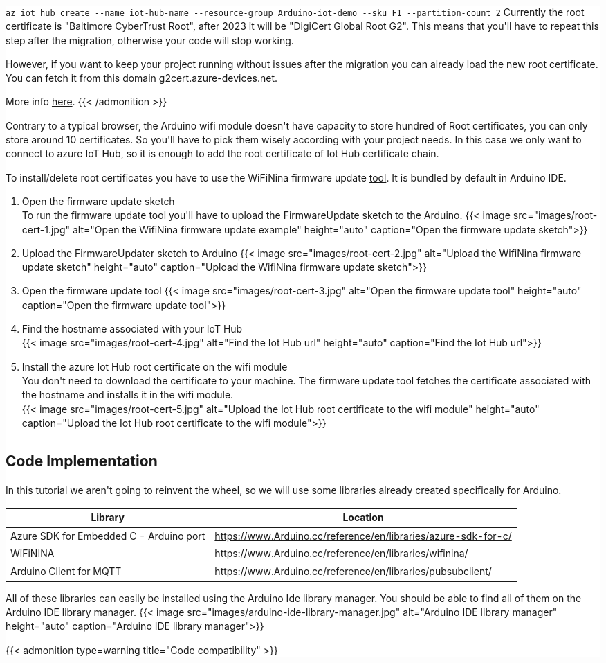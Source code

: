 ```az iot hub create --name iot-hub-name --resource-group Arduino-iot-demo --sku F1 --partition-count 2```
Currently the root certificate is "Baltimore CyberTrust Root", after 2023 it will be "DigiCert Global Root G2". This means that you'll have to repeat this step after the migration, otherwise your code will stop working.

However, if you want to keep your project running without issues after the migration you can already load the new root certificate. You can fetch it from this domain g2cert.azure-devices.net.

More info [here](https://techcommunity.microsoft.com/t5/internet-of-things-blog/azure-iot-tls-critical-changes-are-almost-here-and-why-you/ba-p/2393169).
{{< /admonition >}}


Contrary to a typical browser, the Arduino wifi module doesn't have capacity to store hundred of Root certificates, you can only store around 10 certificates.
So you'll have to pick them wisely according with your project needs. In this case we only want to connect to azure IoT Hub, so it is enough to add the root certificate of Iot Hub certificate chain.

To install/delete root certificates you have to use the WiFiNina firmware update [tool](https://docs.Arduino.cc/tutorials/generic/WiFiNINAFirmwareUpdater). It is bundled by default in Arduino IDE.

1. Open the firmware update sketch  
To run the firmware update tool you'll have to upload the FirmwareUpdate sketch to the Arduino.
{{< image src="images/root-cert-1.jpg" alt="Open the WifiNina firmware update example" height="auto"  caption="Open the firmware update sketch">}}

1. Upload the FirmwareUpdater sketch to Arduino
{{< image src="images/root-cert-2.jpg" alt="Upload the WifiNina firmware update sketch" height="auto"  caption="Upload the WifiNina firmware update sketch">}}

1. Open the firmware update tool
{{< image src="images/root-cert-3.jpg" alt="Open the firmware update tool" height="auto"  caption="Open the firmware update tool">}}

1. Find the hostname associated with your IoT Hub  
{{< image src="images/root-cert-4.jpg" alt="Find the Iot Hub url" height="auto"  caption="Find the Iot Hub url">}}

1. Install the azure Iot Hub root certificate on the wifi module  
You don't need to download the certificate to your machine. The firmware update tool fetches the certificate associated with the hostname and installs it in the wifi module.  
{{< image src="images/root-cert-5.jpg" alt="Upload the Iot Hub root certificate to the wifi module" height="auto"  caption="Upload the Iot Hub root certificate to the wifi module">}}


## Code Implementation

In this tutorial we aren't going to reinvent the wheel, so we will use some libraries already created specifically for Arduino.

|Library|Location|
| ------ | ----------- |
|Azure SDK for Embedded C - Arduino port|https://www.Arduino.cc/reference/en/libraries/azure-sdk-for-c/|
|WiFiNINA|https://www.Arduino.cc/reference/en/libraries/wifinina/|
|Arduino Client for MQTT|https://www.Arduino.cc/reference/en/libraries/pubsubclient/|

All of these libraries can easily be installed using the Arduino Ide library manager. You should be able to find all of them on the Arduino IDE library manager.
{{< image src="images/arduino-ide-library-manager.jpg" alt="Arduino IDE library manager" height="auto" caption="Arduino IDE library manager">}}

{{< admonition type=warning title="Code compatibility" >}}
```